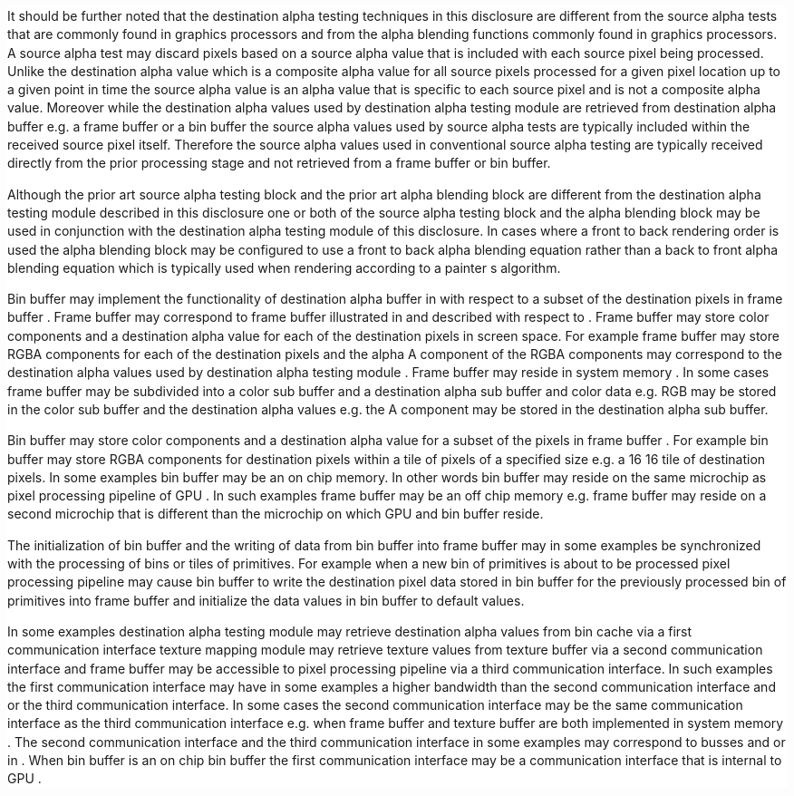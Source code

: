 It should be further noted that the destination alpha testing techniques in this disclosure are different from the source alpha tests that are commonly found in graphics processors and from the alpha blending functions commonly found in graphics processors. A source alpha test may discard pixels based on a source alpha value that is included with each source pixel being processed. Unlike the destination alpha value which is a composite alpha value for all source pixels processed for a given pixel location up to a given point in time the source alpha value is an alpha value that is specific to each source pixel and is not a composite alpha value. Moreover while the destination alpha values used by destination alpha testing module are retrieved from destination alpha buffer e.g. a frame buffer or a bin buffer the source alpha values used by source alpha tests are typically included within the received source pixel itself. Therefore the source alpha values used in conventional source alpha testing are typically received directly from the prior processing stage and not retrieved from a frame buffer or bin buffer.

Although the prior art source alpha testing block and the prior art alpha blending block are different from the destination alpha testing module described in this disclosure one or both of the source alpha testing block and the alpha blending block may be used in conjunction with the destination alpha testing module of this disclosure. In cases where a front to back rendering order is used the alpha blending block may be configured to use a front to back alpha blending equation rather than a back to front alpha blending equation which is typically used when rendering according to a painter s algorithm.

Bin buffer may implement the functionality of destination alpha buffer in with respect to a subset of the destination pixels in frame buffer . Frame buffer may correspond to frame buffer illustrated in and described with respect to . Frame buffer may store color components and a destination alpha value for each of the destination pixels in screen space. For example frame buffer may store RGBA components for each of the destination pixels and the alpha A component of the RGBA components may correspond to the destination alpha values used by destination alpha testing module . Frame buffer may reside in system memory . In some cases frame buffer may be subdivided into a color sub buffer and a destination alpha sub buffer and color data e.g. RGB may be stored in the color sub buffer and the destination alpha values e.g. the A component may be stored in the destination alpha sub buffer.

Bin buffer may store color components and a destination alpha value for a subset of the pixels in frame buffer . For example bin buffer may store RGBA components for destination pixels within a tile of pixels of a specified size e.g. a 16 16 tile of destination pixels. In some examples bin buffer may be an on chip memory. In other words bin buffer may reside on the same microchip as pixel processing pipeline of GPU . In such examples frame buffer may be an off chip memory e.g. frame buffer may reside on a second microchip that is different than the microchip on which GPU and bin buffer reside.

The initialization of bin buffer and the writing of data from bin buffer into frame buffer may in some examples be synchronized with the processing of bins or tiles of primitives. For example when a new bin of primitives is about to be processed pixel processing pipeline may cause bin buffer to write the destination pixel data stored in bin buffer for the previously processed bin of primitives into frame buffer and initialize the data values in bin buffer to default values.

In some examples destination alpha testing module may retrieve destination alpha values from bin cache via a first communication interface texture mapping module may retrieve texture values from texture buffer via a second communication interface and frame buffer may be accessible to pixel processing pipeline via a third communication interface. In such examples the first communication interface may have in some examples a higher bandwidth than the second communication interface and or the third communication interface. In some cases the second communication interface may be the same communication interface as the third communication interface e.g. when frame buffer and texture buffer are both implemented in system memory . The second communication interface and the third communication interface in some examples may correspond to busses and or in . When bin buffer is an on chip bin buffer the first communication interface may be a communication interface that is internal to GPU .

